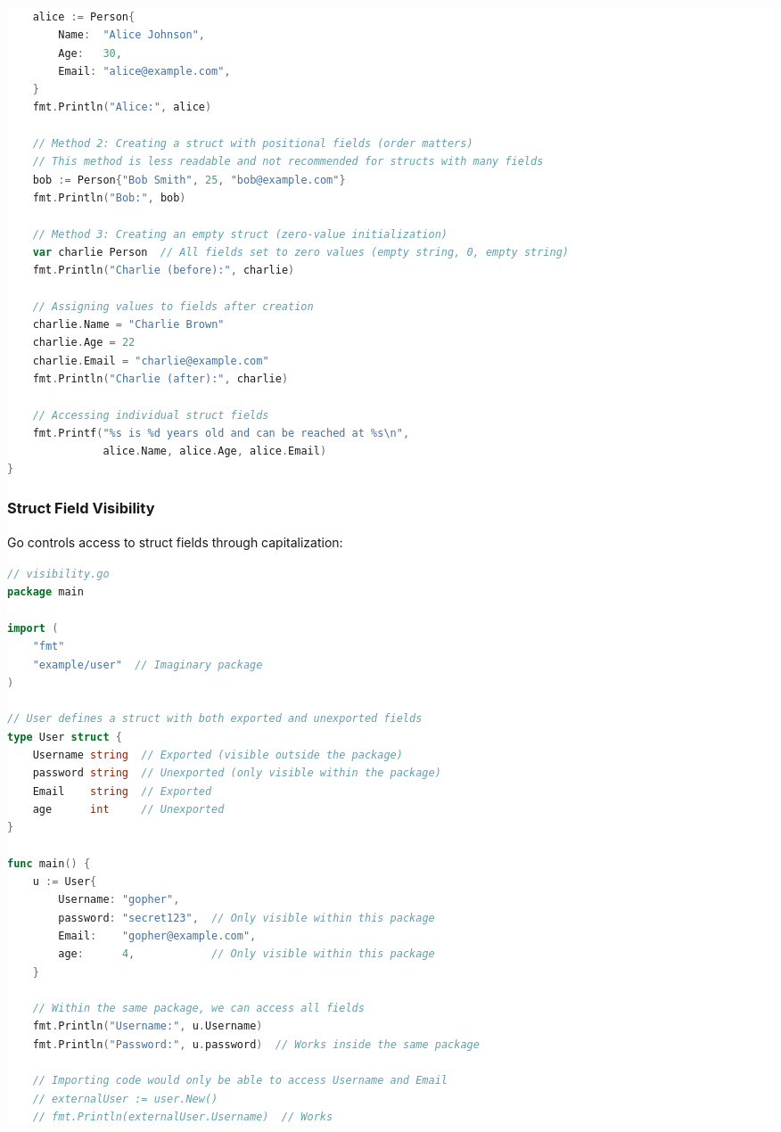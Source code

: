 ```go
    alice := Person{
        Name:  "Alice Johnson",
        Age:   30,
        Email: "alice@example.com",
    }
    fmt.Println("Alice:", alice)
    
    // Method 2: Creating a struct with positional fields (order matters)
    // This method is less readable and not recommended for structs with many fields
    bob := Person{"Bob Smith", 25, "bob@example.com"}
    fmt.Println("Bob:", bob)
    
    // Method 3: Creating an empty struct (zero-value initialization)
    var charlie Person  // All fields set to zero values (empty string, 0, empty string)
    fmt.Println("Charlie (before):", charlie)
    
    // Assigning values to fields after creation
    charlie.Name = "Charlie Brown"
    charlie.Age = 22
    charlie.Email = "charlie@example.com"
    fmt.Println("Charlie (after):", charlie)
    
    // Accessing individual struct fields
    fmt.Printf("%s is %d years old and can be reached at %s\n", 
               alice.Name, alice.Age, alice.Email)
}
```

### Struct Field Visibility
Go controls access to struct fields through capitalization:

```go
// visibility.go
package main

import (
    "fmt"
    "example/user"  // Imaginary package
)

// User defines a struct with both exported and unexported fields
type User struct {
    Username string  // Exported (visible outside the package)
    password string  // Unexported (only visible within the package)
    Email    string  // Exported
    age      int     // Unexported
}

func main() {
    u := User{
        Username: "gopher",
        password: "secret123",  // Only visible within this package
        Email:    "gopher@example.com",
        age:      4,            // Only visible within this package
    }
    
    // Within the same package, we can access all fields
    fmt.Println("Username:", u.Username)
    fmt.Println("Password:", u.password)  // Works inside the same package
    
    // Importing code would only be able to access Username and Email
    // externalUser := user.New()
    // fmt.Println(externalUser.Username)  // Works
```